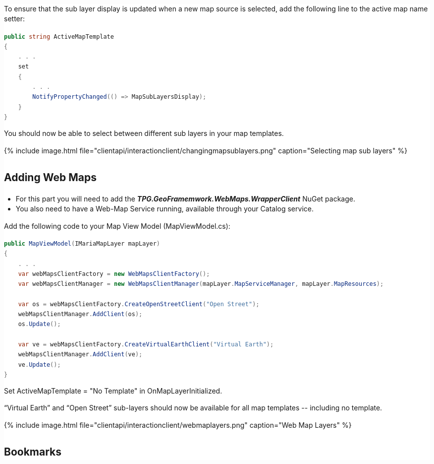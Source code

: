 To ensure that the sub layer display is updated when a new map source is selected, add the following line to the active map name setter:

```csharp
public string ActiveMapTemplate
{
    . . .
    set
    {
        . . .
        NotifyPropertyChanged(() => MapSubLayersDisplay);
    }
}
```

You should now be able to select between different sub layers in your map templates.

{% include image.html file="clientapi/interactionclient/changingmapsublayers.png" caption="Selecting map sub layers" %}

##  Adding Web Maps

* For this part you will need to add the ***TPG.GeoFramemwork.WebMaps.WrapperClient*** NuGet package.
* You also need to have a Web-Map Service running, available through your Catalog service.

Add the following code to your Map View Model (MapViewModel.cs):

```csharp
public MapViewModel(IMariaMapLayer mapLayer)
{
    . . .
    var webMapsClientFactory = new WebMapsClientFactory();
    var webMapsClientManager = new WebMapsClientManager(mapLayer.MapServiceManager, mapLayer.MapResources);

    var os = webMapsClientFactory.CreateOpenStreetClient("Open Street");
    webMapsClientManager.AddClient(os);
    os.Update();
    
    var ve = webMapsClientFactory.CreateVirtualEarthClient("Virtual Earth");
    webMapsClientManager.AddClient(ve);
    ve.Update();
}
```

Set ActiveMapTemplate = "No Template" in OnMapLayerInitialized.

“Virtual Earth” and “Open Street” sub-layers should now be available for all map templates -- including no template.

{% include image.html file="clientapi/interactionclient/webmaplayers.png" caption="Web Map Layers" %}

##  Bookmarks
